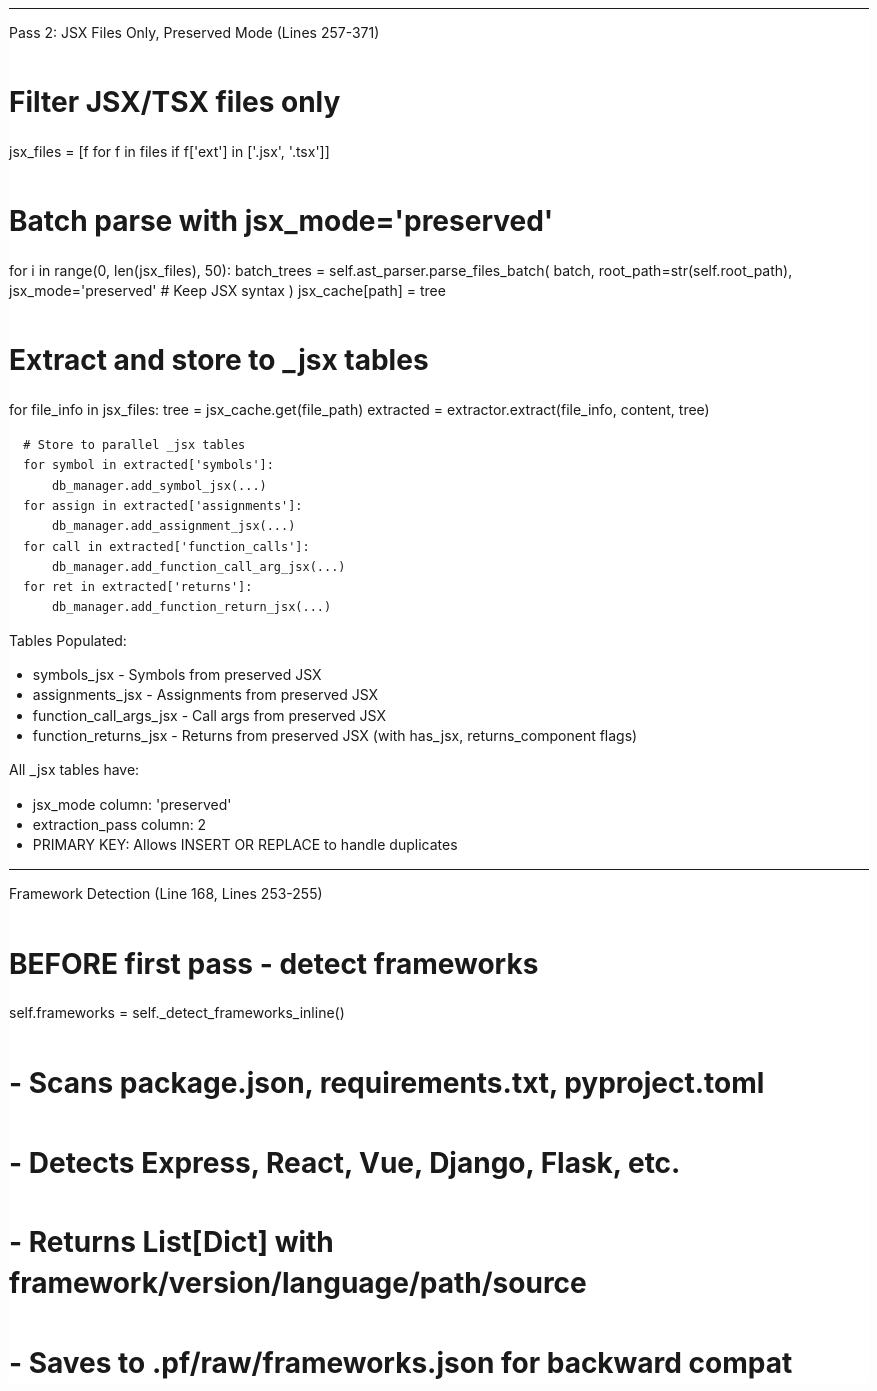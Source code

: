   ---
  Pass 2: JSX Files Only, Preserved Mode (Lines 257-371)

  # Filter JSX/TSX files only
  jsx_files = [f for f in files if f['ext'] in ['.jsx', '.tsx']]

  # Batch parse with jsx_mode='preserved'
  for i in range(0, len(jsx_files), 50):
      batch_trees = self.ast_parser.parse_files_batch(
          batch,
          root_path=str(self.root_path),
          jsx_mode='preserved'  # Keep JSX syntax
      )
      jsx_cache[path] = tree

  # Extract and store to _jsx tables
  for file_info in jsx_files:
      tree = jsx_cache.get(file_path)
      extracted = extractor.extract(file_info, content, tree)

      # Store to parallel _jsx tables
      for symbol in extracted['symbols']:
          db_manager.add_symbol_jsx(...)
      for assign in extracted['assignments']:
          db_manager.add_assignment_jsx(...)
      for call in extracted['function_calls']:
          db_manager.add_function_call_arg_jsx(...)
      for ret in extracted['returns']:
          db_manager.add_function_return_jsx(...)

  Tables Populated:
  - symbols_jsx - Symbols from preserved JSX
  - assignments_jsx - Assignments from preserved JSX
  - function_call_args_jsx - Call args from preserved JSX
  - function_returns_jsx - Returns from preserved JSX (with has_jsx, returns_component flags)

  All _jsx tables have:
  - jsx_mode column: 'preserved'
  - extraction_pass column: 2
  - PRIMARY KEY: Allows INSERT OR REPLACE to handle duplicates

  ---
  Framework Detection (Line 168, Lines 253-255)

  # BEFORE first pass - detect frameworks
  self.frameworks = self._detect_frameworks_inline()
  # - Scans package.json, requirements.txt, pyproject.toml
  # - Detects Express, React, Vue, Django, Flask, etc.
  # - Returns List[Dict] with framework/version/language/path/source
  # - Saves to .pf/raw/frameworks.json for backward compat
